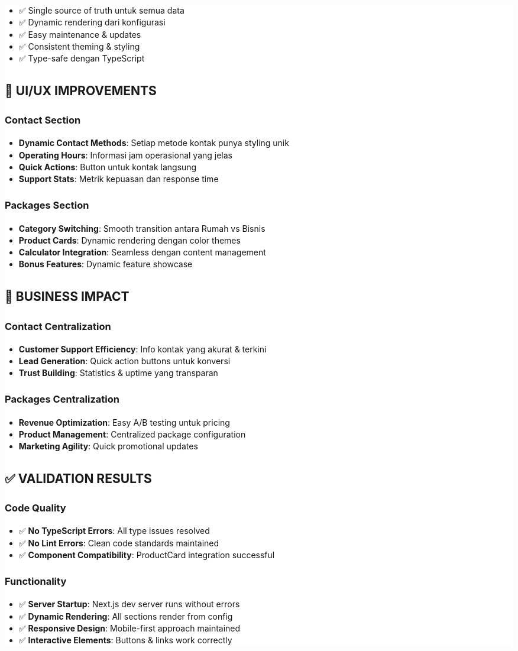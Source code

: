 - ✅ Single source of truth untuk semua data
- ✅ Dynamic rendering dari konfigurasi
- ✅ Easy maintenance & updates
- ✅ Consistent theming & styling
- ✅ Type-safe dengan TypeScript

## 🎨 UI/UX IMPROVEMENTS

### **Contact Section**

- **Dynamic Contact Methods**: Setiap metode kontak punya styling unik
- **Operating Hours**: Informasi jam operasional yang jelas
- **Quick Actions**: Button untuk kontak langsung
- **Support Stats**: Metrik kepuasan dan response time

### **Packages Section**

- **Category Switching**: Smooth transition antara Rumah vs Bisnis
- **Product Cards**: Dynamic rendering dengan color themes
- **Calculator Integration**: Seamless dengan content management
- **Bonus Features**: Dynamic feature showcase

## 🚀 BUSINESS IMPACT

### **Contact Centralization**

- **Customer Support Efficiency**: Info kontak yang akurat & terkini
- **Lead Generation**: Quick action buttons untuk konversi
- **Trust Building**: Statistics & uptime yang transparan

### **Packages Centralization**

- **Revenue Optimization**: Easy A/B testing untuk pricing
- **Product Management**: Centralized package configuration
- **Marketing Agility**: Quick promotional updates

## ✅ VALIDATION RESULTS

### **Code Quality**

- ✅ **No TypeScript Errors**: All type issues resolved
- ✅ **No Lint Errors**: Clean code standards maintained
- ✅ **Component Compatibility**: ProductCard integration successful

### **Functionality**

- ✅ **Server Startup**: Next.js dev server runs without errors
- ✅ **Dynamic Rendering**: All sections render from config
- ✅ **Responsive Design**: Mobile-first approach maintained
- ✅ **Interactive Elements**: Buttons & links work correctly
